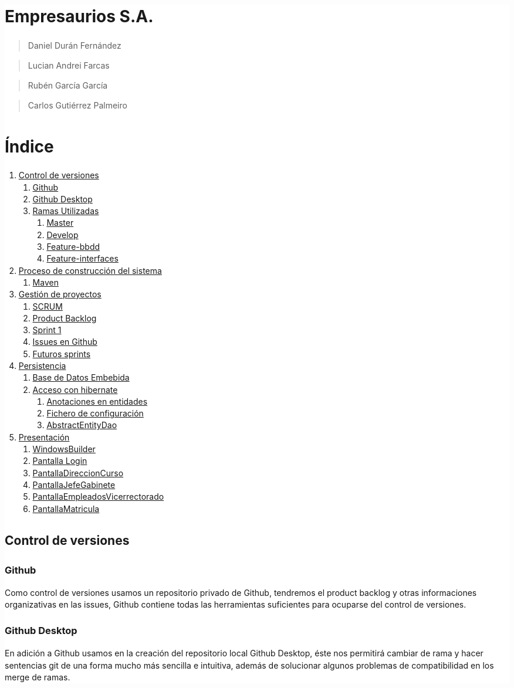 # Empresaurios S.A.
> Daniel Durán Fernández

> Lucian Andrei Farcas   

> Rubén García García   

> Carlos Gutiérrez Palmeiro
	
# Índice
1. [Control de versiones](#control)
    1. [Github](#github)
    2. [Github Desktop](#desktop)
    3. [Ramas Utilizadas](#ramas)
        1. [Master](#master)
        2. [Develop](#develop)
        3. [Feature-bbdd](#bbdd)
        4. [Feature-interfaces](#interface)
2. [Proceso de construcción del sistema](#construccion)
    1. [Maven](#maven)
3. [Gestión de proyectos](#proyectos)
    1. [SCRUM](#scrum)
    2. [Product Backlog](#backlog)
    3. [Sprint 1](#sprint)
    4. [Issues en Github](#issues)
    5. [Futuros sprints](#futuros)
4. [Persistencia](#persistencia)
    1. [Base de Datos Embebida](#embebida)
    2. [Acceso con hibernate](#hibernate)
        1. [Anotaciones en entidades](#anotaciones)
        2. [Fichero de configuración](#config)
        3. [AbstractEntityDao](#abstract)
5. [Presentación](#presentacion)
    1. [WindowsBuilder](#builder)
    2. [Pantalla Login](#login)
    3. [PantallaDireccionCurso](#direccion)
    4. [PantallaJefeGabinete](#gabinete)
    5. [PantallaEmpleadosVicerrectorado](#vicerectorado)
    6. [PantallaMatricula](#matricula)

## Control de versiones <a name="control"></a>
  ### Github <a name="github"></a>
Como control de versiones usamos un repositorio privado de Github, tendremos el product backlog y otras informaciones organizativas en las issues, Github contiene todas las herramientas suficientes para ocuparse del control de versiones.

  ### Github Desktop <a name="desktop"></a>
En adición a Github usamos en la creación del repositorio local Github Desktop, éste nos permitirá cambiar de rama y hacer sentencias git de una forma mucho más sencilla e intuitiva, además de solucionar algunos problemas de compatibilidad en los merge de ramas.
